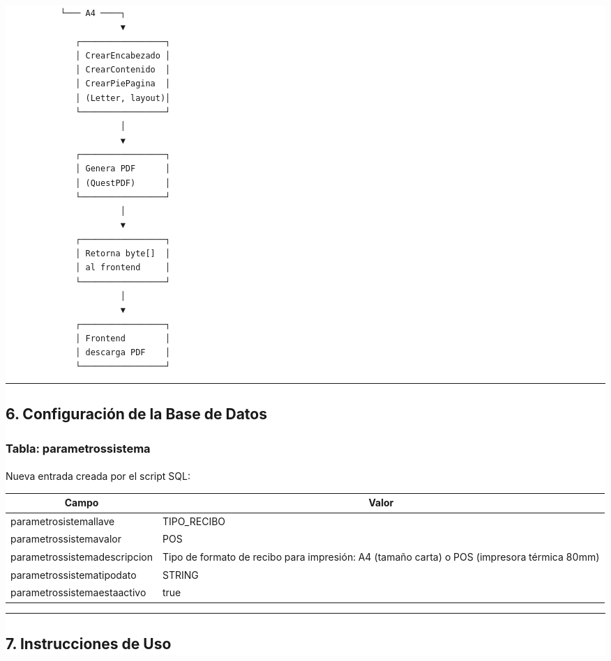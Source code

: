 ```
           └─── A4 ────┐
                       ▼
              ┌─────────────────┐
              │ CrearEncabezado │
              │ CrearContenido  │
              │ CrearPiePagina  │
              │ (Letter, layout)│
              └─────────────────┘
                       │
                       ▼
              ┌─────────────────┐
              │ Genera PDF      │
              │ (QuestPDF)      │
              └─────────────────┘
                       │
                       ▼
              ┌─────────────────┐
              │ Retorna byte[]  │
              │ al frontend     │
              └─────────────────┘
                       │
                       ▼
              ┌─────────────────┐
              │ Frontend        │
              │ descarga PDF    │
              └─────────────────┘
```

---

## 6. Configuración de la Base de Datos

### Tabla: parametrossistema

Nueva entrada creada por el script SQL:

| Campo                          | Valor                                                                                          |
|--------------------------------|------------------------------------------------------------------------------------------------|
| parametrosistemallave          | TIPO_RECIBO                                                                                    |
| parametrossistemavalor         | POS                                                                                            |
| parametrossistemadescripcion   | Tipo de formato de recibo para impresión: A4 (tamaño carta) o POS (impresora térmica 80mm)   |
| parametrossistematipodato      | STRING                                                                                         |
| parametrossistemaestaactivo    | true                                                                                           |

---

## 7. Instrucciones de Uso
